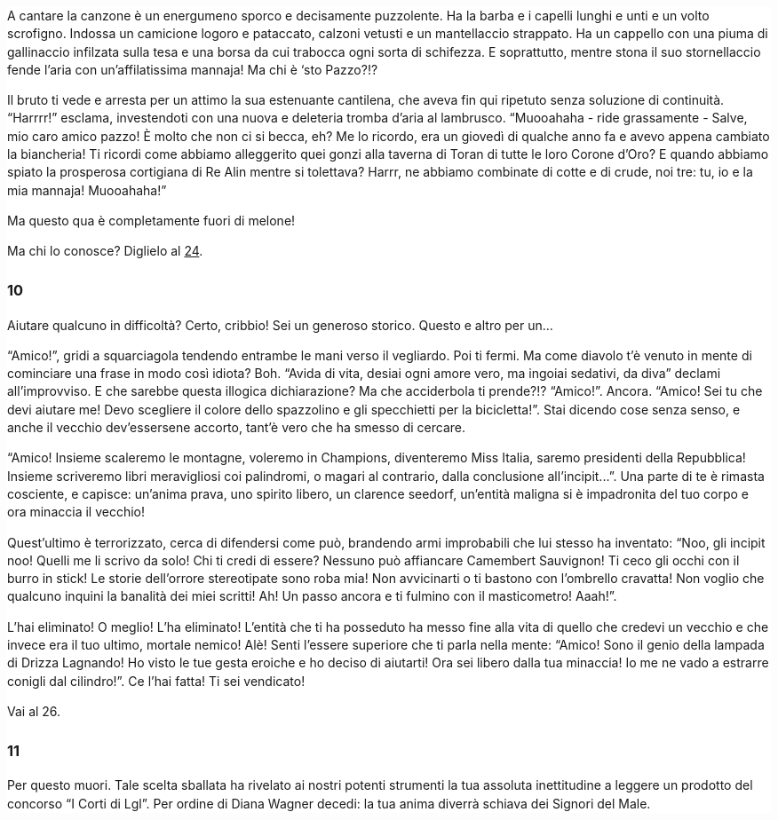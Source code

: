 A cantare la canzone è un energumeno sporco e decisamente puzzolente. Ha la barba e i capelli lunghi e unti e un volto scrofigno. Indossa un camicione logoro e pataccato, calzoni vetusti e un mantellaccio strappato. Ha un cappello con una piuma di gallinaccio infilzata sulla tesa e una borsa da cui trabocca ogni sorta di schifezza. E soprattutto, mentre stona il suo stornellaccio fende l’aria con un’affilatissima mannaja! Ma chi è ‘sto Pazzo?!?

Il bruto ti vede e arresta per un attimo la sua estenuante cantilena, che aveva fin qui ripetuto senza soluzione di continuità. “Harrrr!” esclama, investendoti con una nuova e deleteria tromba d’aria al lambrusco. “Muooahaha - ride grassamente - Salve, mio caro amico pazzo! È molto che non ci si becca, eh? Me lo ricordo, era un giovedì di qualche anno fa e avevo appena cambiato la biancheria! Ti ricordi come abbiamo alleggerito quei gonzi alla taverna di Toran di tutte le loro Corone d’Oro? E quando abbiamo spiato la prosperosa cortigiana di Re Alin mentre si tolettava? Harrr, ne abbiamo combinate di cotte e di crude, noi tre: tu, io e la mia mannaja! Muooahaha!”

Ma questo qua è completamente fuori di melone!

Ma chi lo conosce? Diglielo al [24](#24).



### 10
Aiutare qualcuno in difficoltà? Certo, cribbio! Sei un generoso storico. Questo e altro per un...

“Amico!”, gridi a squarciagola tendendo entrambe le mani verso il vegliardo. Poi ti fermi. Ma come diavolo t’è venuto in mente di cominciare una frase in modo così idiota? Boh. “Avida di vita, desiai ogni amore vero, ma ingoiai sedativi, da diva” declami all’improvviso. E che sarebbe questa illogica dichiarazione? Ma che acciderbola ti prende?!? “Amico!”. Ancora. “Amico! Sei tu che devi aiutare me! Devo scegliere il colore dello spazzolino e gli specchietti per la bicicletta!”. Stai dicendo cose senza senso, e anche il vecchio dev’essersene accorto, tant’è vero che ha smesso di cercare.

“Amico! Insieme scaleremo le montagne, voleremo in Champions, diventeremo Miss Italia, saremo presidenti della Repubblica! Insieme scriveremo libri meravigliosi coi palindromi, o magari al contrario, dalla conclusione all’incipit...”. Una parte di te è rimasta cosciente, e capisce: un’anima prava, uno spirito libero, un clarence seedorf, un’entità maligna si è impadronita del tuo corpo e ora minaccia il vecchio!

Quest’ultimo è terrorizzato, cerca di difendersi come può, brandendo armi improbabili che lui stesso ha inventato: “Noo, gli incipit noo! Quelli me li scrivo da solo! Chi ti credi di essere? Nessuno può affiancare Camembert Sauvignon! Ti ceco gli occhi con il burro in stick! Le storie dell’orrore stereotipate sono roba mia! Non avvicinarti o ti bastono con l’ombrello cravatta! Non voglio che qualcuno inquini la banalità dei miei scritti! Ah! Un passo ancora e ti fulmino con il masticometro! Aaah!”.

L’hai eliminato! O meglio! L’ha eliminato! L’entità che ti ha posseduto ha messo fine alla vita di quello che credevi un vecchio e che invece era il tuo ultimo, mortale nemico! Alè! Senti l’essere superiore che ti parla nella mente: “Amico! Sono il genio della lampada di Drizza Lagnando! Ho visto le tue gesta eroiche e ho deciso di aiutarti! Ora sei libero dalla tua minaccia! Io me ne vado a estrarre conigli dal cilindro!”. Ce l’hai fatta! Ti sei vendicato!

Vai al 26.



### 11
Per questo muori. Tale scelta sballata ha rivelato ai nostri potenti strumenti la tua assoluta inettitudine a leggere un prodotto del concorso “I Corti di Lgl”. Per ordine di Diana Wagner decedi: la tua anima diverrà schiava dei Signori del Male.
